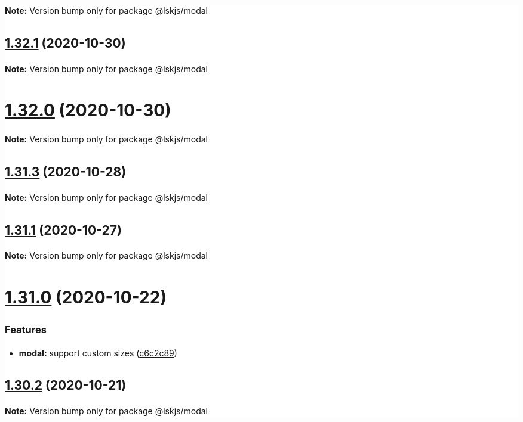 **Note:** Version bump only for package @lskjs/modal





## [1.32.1](https://github.com/lskjs/ux/tree/master/packages/modal/compare/v1.32.0...v1.32.1) (2020-10-30)

**Note:** Version bump only for package @lskjs/modal





# [1.32.0](https://github.com/lskjs/ux/tree/master/packages/modal/compare/v1.31.4...v1.32.0) (2020-10-30)

**Note:** Version bump only for package @lskjs/modal





## [1.31.3](https://github.com/lskjs/ux/tree/master/packages/modal/compare/v1.31.2...v1.31.3) (2020-10-28)

**Note:** Version bump only for package @lskjs/modal





## [1.31.1](https://github.com/lskjs/ux/tree/master/packages/modal/compare/v1.31.0...v1.31.1) (2020-10-27)

**Note:** Version bump only for package @lskjs/modal





# [1.31.0](https://github.com/lskjs/ux/tree/master/packages/modal/compare/v1.30.2...v1.31.0) (2020-10-22)


### Features

* **modal:** support custom sizes ([c6c2c89](https://github.com/lskjs/ux/tree/master/packages/modal/commit/c6c2c89c57c9ee00fcf73b4302bc65f3939c599b))





## [1.30.2](https://github.com/lskjs/ux/tree/master/packages/modal/compare/v1.30.1...v1.30.2) (2020-10-21)

**Note:** Version bump only for package @lskjs/modal
